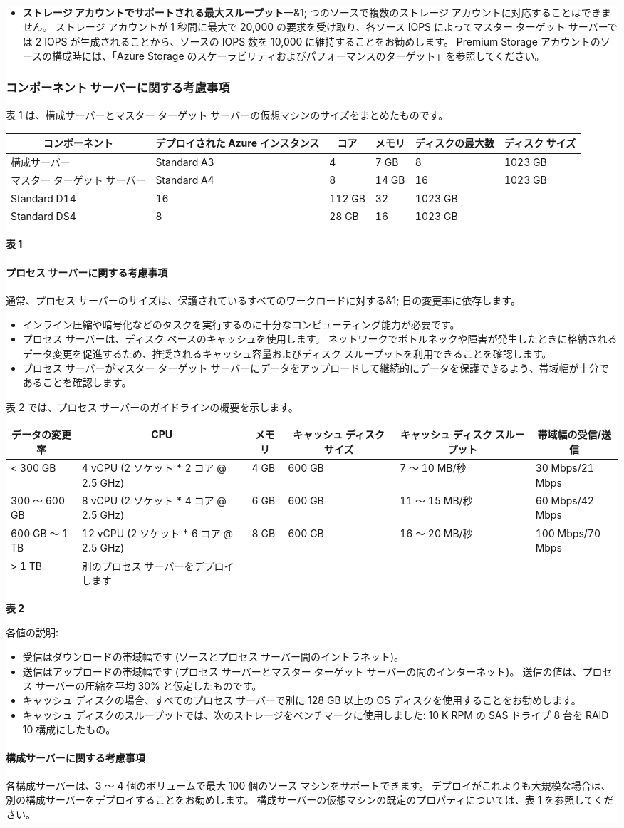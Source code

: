   * **ストレージ アカウントでサポートされる最大スループット**—&1; つのソースで複数のストレージ アカウントに対応することはできません。 ストレージ アカウントが 1 秒間に最大で 20,000 の要求を受け取り、各ソース IOPS によってマスター ターゲット サーバーでは 2 IOPS が生成されることから、ソースの IOPS 数を 10,000 に維持することをお勧めします。 Premium Storage アカウントのソースの構成時には、「[Azure Storage のスケーラビリティおよびパフォーマンスのターゲット](../storage/storage-scalability-targets.md#scalability-targets-for-virtual-machine-disks)」を参照してください。

### <a name="considerations-for-component-servers"></a>コンポーネント サーバーに関する考慮事項
表 1 は、構成サーバーとマスター ターゲット サーバーの仮想マシンのサイズをまとめたものです。

| **コンポーネント** | **デプロイされた Azure インスタンス** | **コア** | **メモリ** | **ディスクの最大数** | **ディスク サイズ** |
| --- | --- | --- | --- | --- | --- |
| 構成サーバー |Standard A3 |4 |7 GB |8 |1023 GB |
| マスター ターゲット サーバー |Standard A4 |8 |14 GB |16 |1023 GB |
| Standard D14 |16 |112 GB |32 |1023 GB | |
| Standard DS4 |8 |28 GB |16 |1023 GB | |

**表 1**

#### <a name="process-server-considerations"></a>プロセス サーバーに関する考慮事項
通常、プロセス サーバーのサイズは、保護されているすべてのワークロードに対する&1; 日の変更率に依存します。

* インライン圧縮や暗号化などのタスクを実行するのに十分なコンピューティング能力が必要です。
* プロセス サーバーは、ディスク ベースのキャッシュを使用します。 ネットワークでボトルネックや障害が発生したときに格納されるデータ変更を促進するため、推奨されるキャッシュ容量およびディスク スループットを利用できることを確認します。
* プロセス サーバーがマスター ターゲット サーバーにデータをアップロードして継続的にデータを保護できるよう、帯域幅が十分であることを確認します。

表 2 では、プロセス サーバーのガイドラインの概要を示します。

| **データの変更率** | **CPU** | **メモリ** | **キャッシュ ディスク サイズ** | **キャッシュ ディスク スループット** | **帯域幅の受信/送信** |
| --- | --- | --- | --- | --- | --- |
| < 300 GB |4 vCPU (2 ソケット * 2 コア @ 2.5 GHz) |4 GB |600 GB |7 ～ 10 MB/秒 |30 Mbps/21 Mbps |
| 300 ～ 600 GB |8 vCPU (2 ソケット * 4 コア @ 2.5 GHz) |6 GB |600 GB |11 ～ 15 MB/秒 |60 Mbps/42 Mbps |
| 600 GB ～ 1 TB |12 vCPU (2 ソケット * 6 コア @ 2.5 GHz) |8 GB |600 GB |16 ～ 20 MB/秒 |100 Mbps/70 Mbps |
| > 1 TB |別のプロセス サーバーをデプロイします | | | | |

**表 2**

各値の説明:

* 受信はダウンロードの帯域幅です (ソースとプロセス サーバー間のイントラネット)。
* 送信はアップロードの帯域幅です (プロセス サーバーとマスター ターゲット サーバーの間のインターネット)。 送信の値は、プロセス サーバーの圧縮を平均 30% と仮定したものです。
* キャッシュ ディスクの場合、すべてのプロセス サーバーで別に 128 GB 以上の OS ディスクを使用することをお勧めします。
* キャッシュ ディスクのスループットでは、次のストレージをベンチマークに使用しました: 10 K RPM の SAS ドライブ 8 台を RAID 10 構成にしたもの。

#### <a name="configuration-server-considerations"></a>構成サーバーに関する考慮事項
各構成サーバーは、3 ～ 4 個のボリュームで最大 100 個のソース マシンをサポートできます。 デプロイがこれよりも大規模な場合は、別の構成サーバーをデプロイすることをお勧めします。 構成サーバーの仮想マシンの既定のプロパティについては、表 1 を参照してください。
